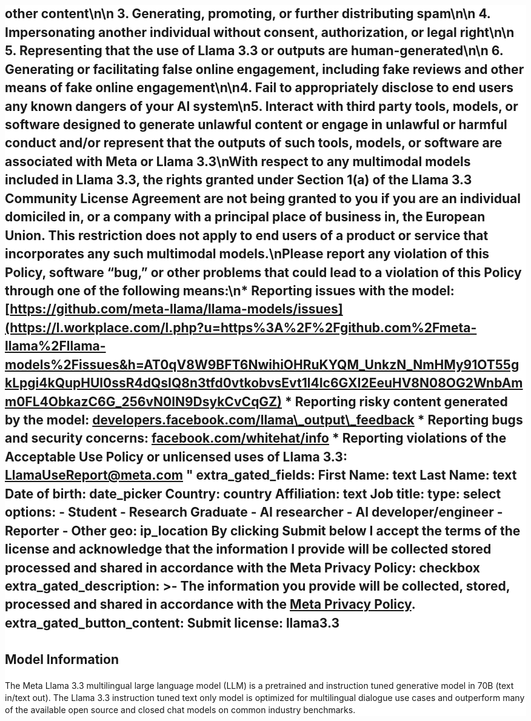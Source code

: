 other content\n\n   3. Generating, promoting, or further distributing spam\n\n   4. Impersonating another individual without consent, authorization, or legal right\n\n   5. Representing that the use of Llama 3.3 or outputs are human-generated\n\n   6. Generating or facilitating false online engagement, including fake reviews and other means of fake online engagement\n\n4. Fail to appropriately disclose to end users any known dangers of your AI system\n5. Interact with third party tools, models, or software designed to generate unlawful content or engage in unlawful or harmful conduct and/or represent that the outputs of such tools, models, or software are associated with Meta or Llama 3.3\nWith respect to any multimodal models included in Llama 3.3, the rights granted under Section 1(a) of the Llama 3.3 Community License Agreement are not being granted to you if you are an individual domiciled in, or a company with a principal place of business in, the European Union. This restriction does not apply to end users of a product or service that incorporates any such multimodal models.\nPlease report any violation of this Policy, software “bug,” or other problems that could lead to a violation of this Policy through one of the following means:\n* Reporting issues with the model: [https://github.com/meta-llama/llama-models/issues](https://l.workplace.com/l.php?u=https%3A%2F%2Fgithub.com%2Fmeta-llama%2Fllama-models%2Fissues&h=AT0qV8W9BFT6NwihiOHRuKYQM_UnkzN_NmHMy91OT55gkLpgi4kQupHUl0ssR4dQsIQ8n3tfd0vtkobvsEvt1l4Ic6GXI2EeuHV8N08OG2WnbAmm0FL4ObkazC6G_256vN0lN9DsykCvCqGZ)   * Reporting risky content generated by the model: [developers.facebook.com/llama\\_output\\_feedback](http://developers.facebook.com/llama_output_feedback)   * Reporting bugs and security concerns: [facebook.com/whitehat/info](http://facebook.com/whitehat/info)   * Reporting violations of the Acceptable Use Policy or unlicensed uses of Llama 3.3: LlamaUseReport@meta.com  "
extra_gated_fields:
  First Name: text
  Last Name: text
  Date of birth: date_picker
  Country: country
  Affiliation: text
  Job title:
    type: select
    options:
    - Student
    - Research Graduate
    - AI researcher
    - AI developer/engineer
    - Reporter
    - Other
  geo: ip_location
  By clicking Submit below I accept the terms of the license and acknowledge that the information I provide will be collected stored processed and shared in accordance with the Meta Privacy Policy: checkbox
extra_gated_description: >-
  The information you provide will be collected, stored, processed and shared in
  accordance with the [Meta Privacy
  Policy](https://www.facebook.com/privacy/policy/).
extra_gated_button_content: Submit
license: llama3.3
---
## Model Information

The Meta Llama 3.3 multilingual large language model (LLM) is a pretrained and instruction tuned generative model in 70B (text in/text out). The Llama 3.3 instruction tuned text only model is optimized for multilingual dialogue use cases and outperform many of the available open source and closed chat models on common industry benchmarks.
